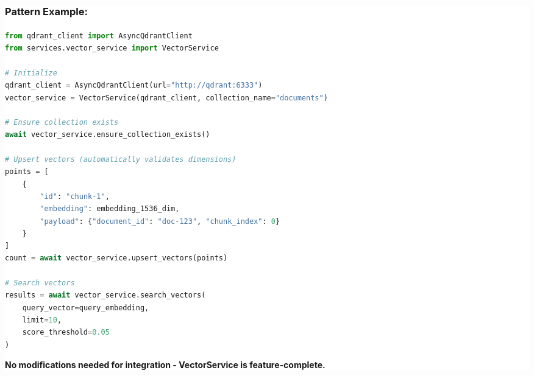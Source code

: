 ### Pattern Example:
```python
from qdrant_client import AsyncQdrantClient
from services.vector_service import VectorService

# Initialize
qdrant_client = AsyncQdrantClient(url="http://qdrant:6333")
vector_service = VectorService(qdrant_client, collection_name="documents")

# Ensure collection exists
await vector_service.ensure_collection_exists()

# Upsert vectors (automatically validates dimensions)
points = [
    {
        "id": "chunk-1",
        "embedding": embedding_1536_dim,
        "payload": {"document_id": "doc-123", "chunk_index": 0}
    }
]
count = await vector_service.upsert_vectors(points)

# Search vectors
results = await vector_service.search_vectors(
    query_vector=query_embedding,
    limit=10,
    score_threshold=0.05
)
```

**No modifications needed for integration - VectorService is feature-complete.**
